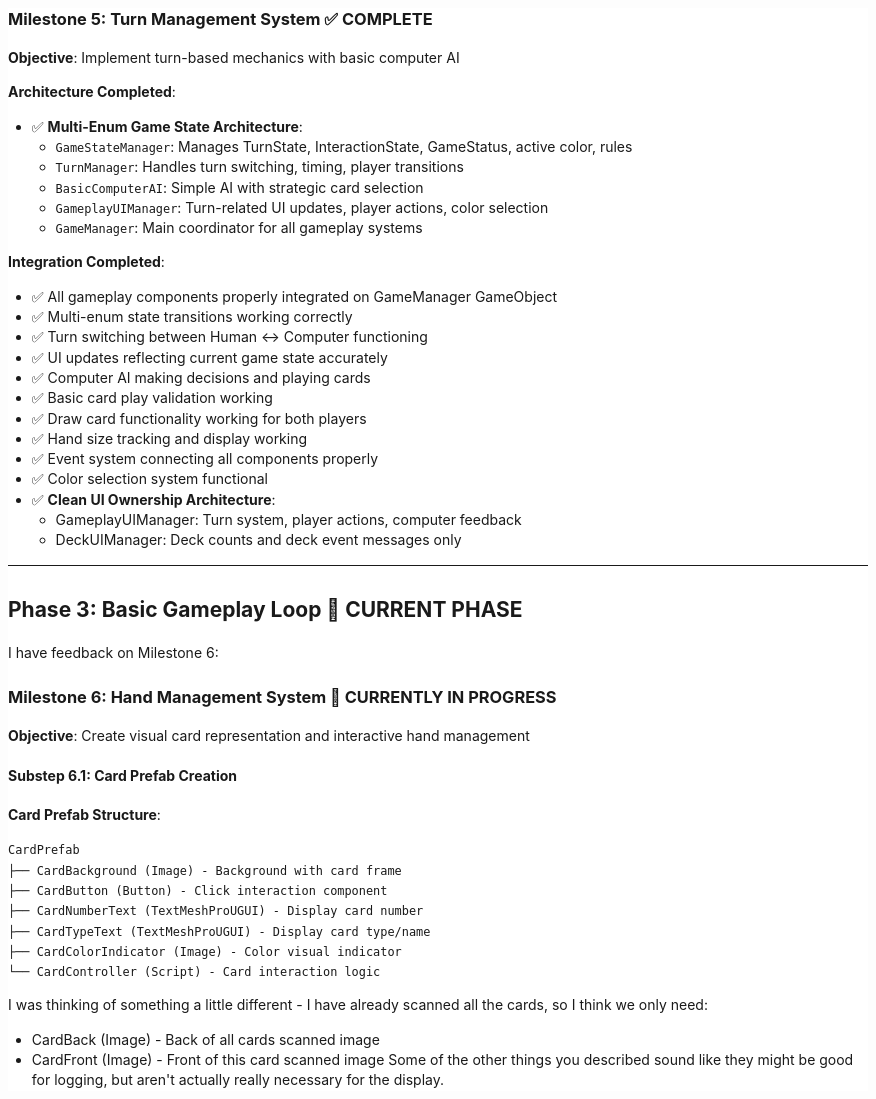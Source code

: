 ### Milestone 5: Turn Management System ✅ COMPLETE
**Objective**: Implement turn-based mechanics with basic computer AI

**Architecture Completed**:
- ✅ **Multi-Enum Game State Architecture**:
  - `GameStateManager`: Manages TurnState, InteractionState, GameStatus, active color, rules
  - `TurnManager`: Handles turn switching, timing, player transitions
  - `BasicComputerAI`: Simple AI with strategic card selection
  - `GameplayUIManager`: Turn-related UI updates, player actions, color selection
  - `GameManager`: Main coordinator for all gameplay systems

**Integration Completed**:
- ✅ All gameplay components properly integrated on GameManager GameObject
- ✅ Multi-enum state transitions working correctly
- ✅ Turn switching between Human ↔ Computer functioning
- ✅ UI updates reflecting current game state accurately
- ✅ Computer AI making decisions and playing cards
- ✅ Basic card play validation working
- ✅ Draw card functionality working for both players
- ✅ Hand size tracking and display working
- ✅ Event system connecting all components properly
- ✅ Color selection system functional
- ✅ **Clean UI Ownership Architecture**:
  - GameplayUIManager: Turn system, player actions, computer feedback
  - DeckUIManager: Deck counts and deck event messages only

---

## Phase 3: Basic Gameplay Loop 🎯 CURRENT PHASE



I have feedback on Milestone 6:

### Milestone 6: Hand Management System 🎯 **CURRENTLY IN PROGRESS**
**Objective**: Create visual card representation and interactive hand management

#### Substep 6.1: Card Prefab Creation
**Card Prefab Structure**:
```
CardPrefab
├── CardBackground (Image) - Background with card frame
├── CardButton (Button) - Click interaction component
├── CardNumberText (TextMeshProUGUI) - Display card number
├── CardTypeText (TextMeshProUGUI) - Display card type/name
├── CardColorIndicator (Image) - Color visual indicator
└── CardController (Script) - Card interaction logic
```
I was thinking of something a little different - I have already scanned all the cards, so I think we only need:
* CardBack (Image) - Back of all cards scanned image
* CardFront (Image) - Front of this card scanned image
Some of the other things you described sound like they might be good for logging, but aren't actually really necessary for the display.
